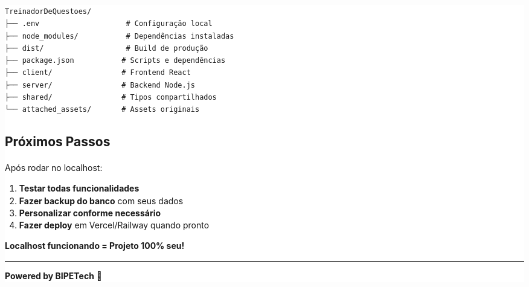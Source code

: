 ```
TreinadorDeQuestoes/
├── .env                    # Configuração local
├── node_modules/           # Dependências instaladas
├── dist/                   # Build de produção
├── package.json           # Scripts e dependências
├── client/                # Frontend React
├── server/                # Backend Node.js
├── shared/                # Tipos compartilhados
└── attached_assets/       # Assets originais
```

## Próximos Passos

Após rodar no localhost:

1. **Testar todas funcionalidades**
2. **Fazer backup do banco** com seus dados
3. **Personalizar conforme necessário**
4. **Fazer deploy** em Vercel/Railway quando pronto

**Localhost funcionando = Projeto 100% seu!**

---
**Powered by BIPETech** 🚀